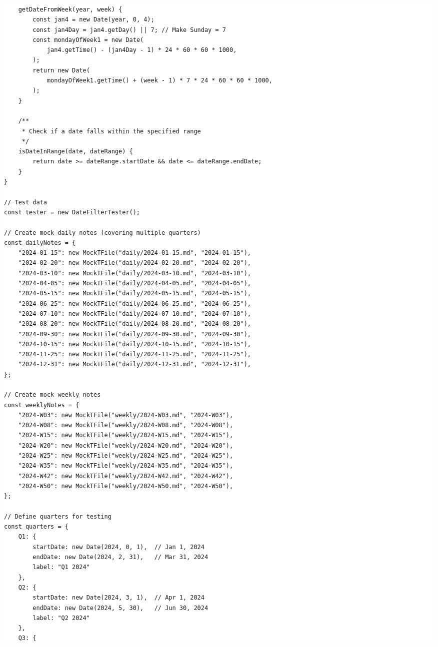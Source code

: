 ```
    getDateFromWeek(year, week) {
        const jan4 = new Date(year, 0, 4);
        const jan4Day = jan4.getDay() || 7; // Make Sunday = 7
        const mondayOfWeek1 = new Date(
            jan4.getTime() - (jan4Day - 1) * 24 * 60 * 60 * 1000,
        );
        return new Date(
            mondayOfWeek1.getTime() + (week - 1) * 7 * 24 * 60 * 60 * 1000,
        );
    }

    /**
     * Check if a date falls within the specified range
     */
    isDateInRange(date, dateRange) {
        return date >= dateRange.startDate && date <= dateRange.endDate;
    }
}

// Test data
const tester = new DateFilterTester();

// Create mock daily notes (covering multiple quarters)
const dailyNotes = {
    "2024-01-15": new MockTFile("daily/2024-01-15.md", "2024-01-15"),
    "2024-02-20": new MockTFile("daily/2024-02-20.md", "2024-02-20"),
    "2024-03-10": new MockTFile("daily/2024-03-10.md", "2024-03-10"),
    "2024-04-05": new MockTFile("daily/2024-04-05.md", "2024-04-05"),
    "2024-05-15": new MockTFile("daily/2024-05-15.md", "2024-05-15"),
    "2024-06-25": new MockTFile("daily/2024-06-25.md", "2024-06-25"),
    "2024-07-10": new MockTFile("daily/2024-07-10.md", "2024-07-10"),
    "2024-08-20": new MockTFile("daily/2024-08-20.md", "2024-08-20"),
    "2024-09-30": new MockTFile("daily/2024-09-30.md", "2024-09-30"),
    "2024-10-15": new MockTFile("daily/2024-10-15.md", "2024-10-15"),
    "2024-11-25": new MockTFile("daily/2024-11-25.md", "2024-11-25"),
    "2024-12-31": new MockTFile("daily/2024-12-31.md", "2024-12-31"),
};

// Create mock weekly notes
const weeklyNotes = {
    "2024-W03": new MockTFile("weekly/2024-W03.md", "2024-W03"),
    "2024-W08": new MockTFile("weekly/2024-W08.md", "2024-W08"),
    "2024-W15": new MockTFile("weekly/2024-W15.md", "2024-W15"),
    "2024-W20": new MockTFile("weekly/2024-W20.md", "2024-W20"),
    "2024-W25": new MockTFile("weekly/2024-W25.md", "2024-W25"),
    "2024-W35": new MockTFile("weekly/2024-W35.md", "2024-W35"),
    "2024-W42": new MockTFile("weekly/2024-W42.md", "2024-W42"),
    "2024-W50": new MockTFile("weekly/2024-W50.md", "2024-W50"),
};

// Define quarters for testing
const quarters = {
    Q1: {
        startDate: new Date(2024, 0, 1),  // Jan 1, 2024
        endDate: new Date(2024, 2, 31),   // Mar 31, 2024
        label: "Q1 2024"
    },
    Q2: {
        startDate: new Date(2024, 3, 1),  // Apr 1, 2024
        endDate: new Date(2024, 5, 30),   // Jun 30, 2024
        label: "Q2 2024"
    },
    Q3: {
```